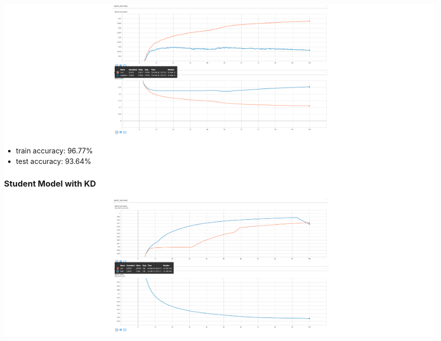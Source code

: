 <center><img src="./images/Student.png" width="50%" height="50%"></center>

- train accuracy: 96.77%
- test accuracy: 93.64%

### Student Model with KD
<center><img src="./images/KD.png" width="50%" height="50%"></center>
